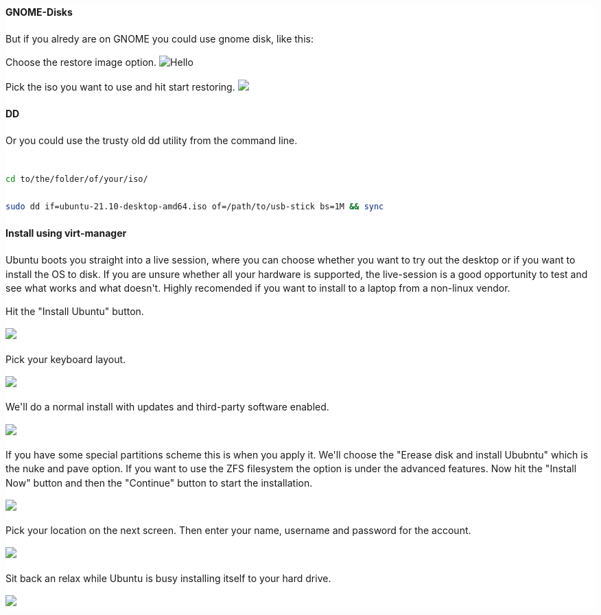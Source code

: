 #### GNOME-Disks
But if you alredy are on GNOME you could use gnome disk, like this:

Choose the restore image option.
<img src="/img/ubuntu2110/disk-1.png" width="600" alt="Hello" class="center">

Pick the iso you want to use and hit start restoring.
<img src="/img/ubuntu2110/disk-2.png" width="600" class="center">

#### DD

Or you could use the trusty old dd utility from the command line.

```sh

cd to/the/folder/of/your/iso/

sudo dd if=ubuntu-21.10-desktop-amd64.iso of=/path/to/usb-stick bs=1M && sync

```

#### Install using virt-manager 

Ubuntu boots you straight into a live session, where you can choose whether you want to try out the desktop or if you want to install the OS to disk. If you are unsure whether all your hardware is supported, the live-session is a good opportunity to test and see what works and what doesn't.
Highly recomended if you want to install to a laptop from a non-linux vendor.

Hit the "Install Ubuntu" button.

<img src="/img/ubuntu2110/ubuntu-1.png" width="600" class="center">

Pick your keyboard layout.

<img src="/img/ubuntu2110/ubuntu-2.png" width="600" class="center">

We'll do a normal install with updates and third-party software enabled.

<img src="/img/ubuntu2110/ubuntu-3.png" width="600" class="center">

If you have some special partitions scheme this is when you apply it. We'll choose the "Erease disk and install Ububntu" which is the nuke and pave option. If you want to use the ZFS filesystem the option is under the advanced features. Now hit the "Install Now" button and then the "Continue" button to start the installation.

<img src="/img/ubuntu2110/ubuntu-4.png" width="600" class="center">

 Pick your location on the next screen. Then enter your name, username and password for the account.

<img src="/img/ubuntu2110/ubuntu-5.png" width="600" class="center">

Sit back an relax while Ubuntu is busy installing itself to your hard drive.

<img src="/img/ubuntu2110/ubuntu-6.png" width="600" class="center">
